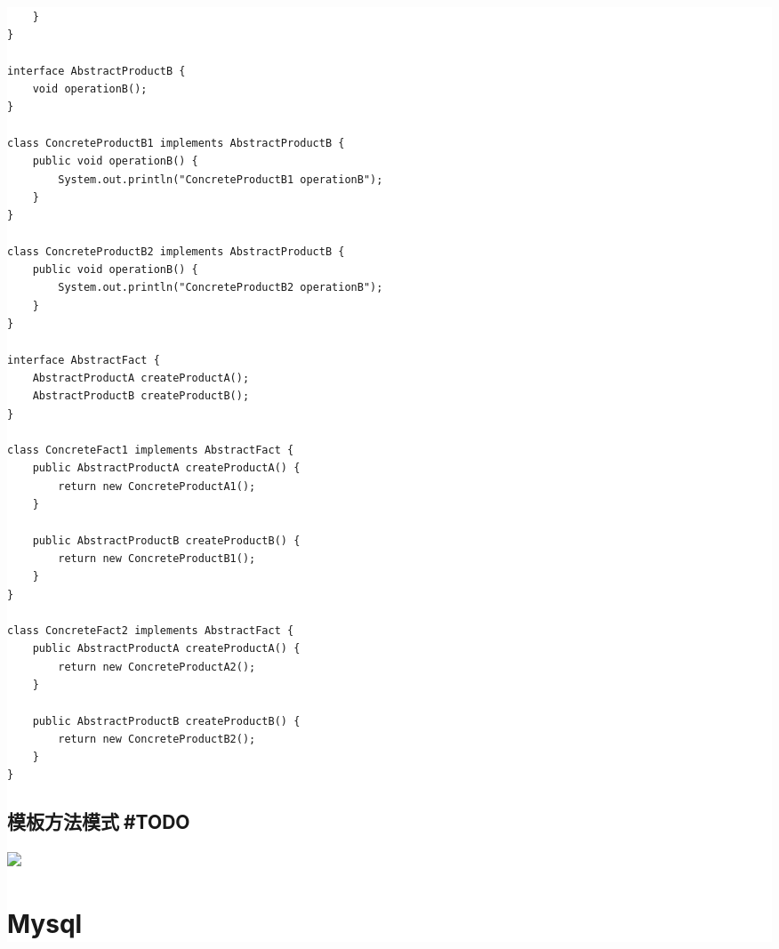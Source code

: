 ```
    }
}
 
interface AbstractProductB {
    void operationB();
}
 
class ConcreteProductB1 implements AbstractProductB {
    public void operationB() {
        System.out.println("ConcreteProductB1 operationB");
    }
}
 
class ConcreteProductB2 implements AbstractProductB {
    public void operationB() {
        System.out.println("ConcreteProductB2 operationB");
    }
}
 
interface AbstractFact {
    AbstractProductA createProductA();
    AbstractProductB createProductB();
}
 
class ConcreteFact1 implements AbstractFact {
    public AbstractProductA createProductA() {
        return new ConcreteProductA1();
    }
 
    public AbstractProductB createProductB() {
        return new ConcreteProductB1();
    }
}
 
class ConcreteFact2 implements AbstractFact {
    public AbstractProductA createProductA() {
        return new ConcreteProductA2();
    }
 
    public AbstractProductB createProductB() {
        return new ConcreteProductB2();
    }
}
```

## 模板方法模式 #TODO

![](https://cdn.nlark.com/yuque/0/2024/png/12496339/1725004881869-769ade94-f8c8-4eaf-89fc-dceaf521733f.png)


# Mysql
